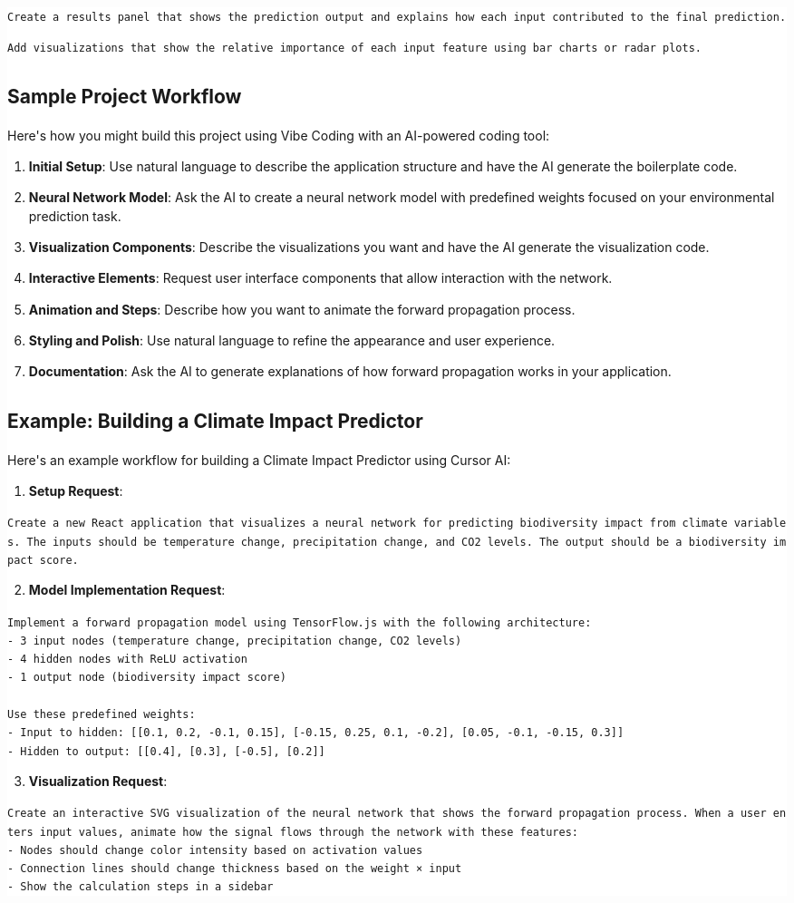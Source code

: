 ```
Create a results panel that shows the prediction output and explains how each input contributed to the final prediction.
```

```
Add visualizations that show the relative importance of each input feature using bar charts or radar plots.
```

## Sample Project Workflow

Here's how you might build this project using Vibe Coding with an AI-powered coding tool:

1. **Initial Setup**: Use natural language to describe the application structure and have the AI generate the boilerplate code.

2. **Neural Network Model**: Ask the AI to create a neural network model with predefined weights focused on your environmental prediction task.

3. **Visualization Components**: Describe the visualizations you want and have the AI generate the visualization code.

4. **Interactive Elements**: Request user interface components that allow interaction with the network.

5. **Animation and Steps**: Describe how you want to animate the forward propagation process.

6. **Styling and Polish**: Use natural language to refine the appearance and user experience.

7. **Documentation**: Ask the AI to generate explanations of how forward propagation works in your application.

## Example: Building a Climate Impact Predictor

Here's an example workflow for building a Climate Impact Predictor using Cursor AI:

1. **Setup Request**:
```
Create a new React application that visualizes a neural network for predicting biodiversity impact from climate variables. The inputs should be temperature change, precipitation change, and CO2 levels. The output should be a biodiversity impact score.
```

2. **Model Implementation Request**:
```
Implement a forward propagation model using TensorFlow.js with the following architecture:
- 3 input nodes (temperature change, precipitation change, CO2 levels)
- 4 hidden nodes with ReLU activation
- 1 output node (biodiversity impact score)

Use these predefined weights:
- Input to hidden: [[0.1, 0.2, -0.1, 0.15], [-0.15, 0.25, 0.1, -0.2], [0.05, -0.1, -0.15, 0.3]]
- Hidden to output: [[0.4], [0.3], [-0.5], [0.2]]
```

3. **Visualization Request**:
```
Create an interactive SVG visualization of the neural network that shows the forward propagation process. When a user enters input values, animate how the signal flows through the network with these features:
- Nodes should change color intensity based on activation values
- Connection lines should change thickness based on the weight × input
- Show the calculation steps in a sidebar
```
